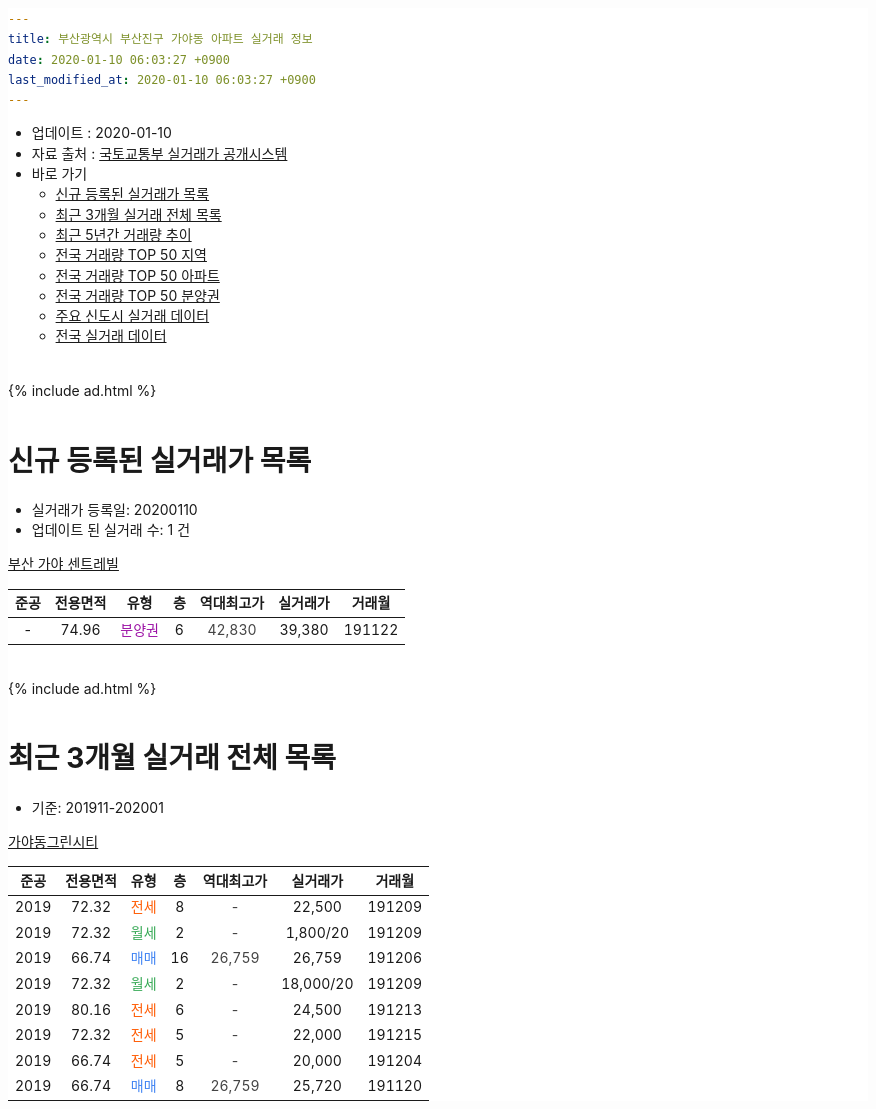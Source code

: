 ```yaml
---
title: 부산광역시 부산진구 가야동 아파트 실거래 정보
date: 2020-01-10 06:03:27 +0900
last_modified_at: 2020-01-10 06:03:27 +0900
---
```


* 업데이트 : 2020-01-10
* 자료 출처 : [국토교통부 실거래가 공개시스템](http://rt.molit.go.kr)
* 바로 가기
    * [신규 등록된 실거래가 목록](#신규-등록된-실거래가-목록)
    * [최근 3개월 실거래 전체 목록](#최근-3개월-실거래-전체-목록)
    * [최근 5년간 거래량 추이](#최근-5년간-거래량-추이)
    * [전국 거래량 TOP 50 지역](https://inasie.github.io/apt-trade-info/최근-3개월-전국에서-가장-거래가-많이-발생한-지역)
    * [전국 거래량 TOP 50 아파트](https://inasie.github.io/apt-trade-info/최근-3개월-전국에서-가장-거래가-많이-발생한-아파트)
    * [전국 거래량 TOP 50 분양권](https://inasie.github.io/apt-trade-info/최근-3개월-전국에서-가장-거래가-많이-발생한-분양권)
    * [주요 신도시 실거래 데이터](https://inasie.github.io/apt-trade-info/주요-신도시)
    * [전국 실거래 데이터](https://inasie.github.io/apt-trade-info/전국)
<br>
{% include ad.html %}
<br>

# 신규 등록된 실거래가 목록
* 실거래가 등록일: 20200110
* 업데이트 된 실거래 수: 1 건


[부산 가야 센트레빌](https://search.naver.com/search.naver?query=%EB%B6%80%EC%82%B0%EA%B4%91%EC%97%AD%EC%8B%9C+%EB%B6%80%EC%82%B0%EC%A7%84%EA%B5%AC+%EA%B0%80%EC%95%BC%EB%8F%99+%EB%B6%80%EC%82%B0+%EA%B0%80%EC%95%BC+%EC%84%BC%ED%8A%B8%EB%A0%88%EB%B9%8C)

|준공|전용면적|유형|층|역대최고가|실거래가|거래월|
|:---:|:---:|:---:|:---:|:---:|:---:|:---:|
|-|74.96|<span style="color:#9C11A5">분양권</span>|6|<span style="color:#444444">42,830</span>|39,380|191122|


<br>
{% include ad.html %}
<br>

# 최근 3개월 실거래 전체 목록
* 기준: 201911-202001


[가야동그린시티](https://search.naver.com/search.naver?query=%EB%B6%80%EC%82%B0%EA%B4%91%EC%97%AD%EC%8B%9C+%EB%B6%80%EC%82%B0%EC%A7%84%EA%B5%AC+%EA%B0%80%EC%95%BC%EB%8F%99+%EA%B0%80%EC%95%BC%EB%8F%99%EA%B7%B8%EB%A6%B0%EC%8B%9C%ED%8B%B0)

|준공|전용면적|유형|층|역대최고가|실거래가|거래월|
|:---:|:---:|:---:|:---:|:---:|:---:|:---:|
|2019|72.32|<span style="color:#ff5a00">전세</span>|8|<span style="color:#444444">-</span>|22,500|191209|
|2019|72.32|<span style="color:#34a853">월세</span>|2|<span style="color:#444444">-</span>|1,800/20|191209|
|2019|66.74|<span style="color:#4285f3">매매</span>|16|<span style="color:#444444">26,759</span>|26,759|191206|
|2019|72.32|<span style="color:#34a853">월세</span>|2|<span style="color:#444444">-</span>|18,000/20|191209|
|2019|80.16|<span style="color:#ff5a00">전세</span>|6|<span style="color:#444444">-</span>|24,500|191213|
|2019|72.32|<span style="color:#ff5a00">전세</span>|5|<span style="color:#444444">-</span>|22,000|191215|
|2019|66.74|<span style="color:#ff5a00">전세</span>|5|<span style="color:#444444">-</span>|20,000|191204|
|2019|66.74|<span style="color:#4285f3">매매</span>|8|<span style="color:#444444">26,759</span>|25,720|191120|